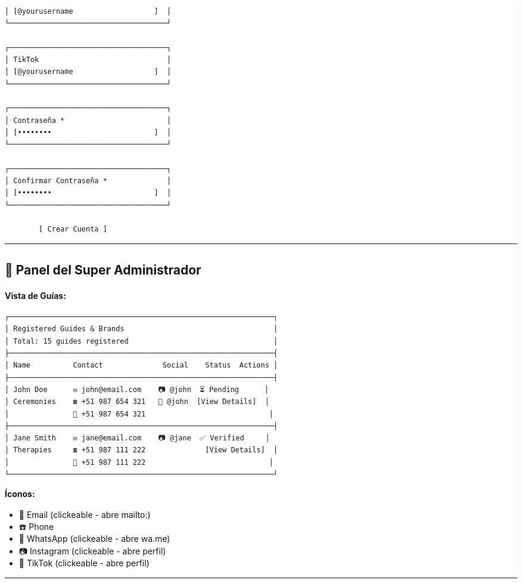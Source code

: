 ```
│ [@yourusername                   ]  │
└─────────────────────────────────────┘

┌─────────────────────────────────────┐
│ TikTok                              │
│ [@yourusername                   ]  │
└─────────────────────────────────────┘

┌─────────────────────────────────────┐
│ Contraseña *                        │
│ [••••••••                        ]  │
└─────────────────────────────────────┘

┌─────────────────────────────────────┐
│ Confirmar Contraseña *              │
│ [••••••••                        ]  │
└─────────────────────────────────────┘

        [ Crear Cuenta ]
```

---

## 🔐 Panel del Super Administrador

**Vista de Guías:**

```
┌──────────────────────────────────────────────────────────────┐
│ Registered Guides & Brands                                   │
│ Total: 15 guides registered                                  │
├──────────────────────────────────────────────────────────────┤
│ Name          Contact              Social    Status  Actions │
├──────────────────────────────────────────────────────────────┤
│ John Doe      ✉ john@email.com    📷 @john  ⏳ Pending      │
│ Ceremonies    ☎ +51 987 654 321   🎵 @john  [View Details]  │
│               💬 +51 987 654 321                             │
├──────────────────────────────────────────────────────────────┤
│ Jane Smith    ✉ jane@email.com    📷 @jane  ✅ Verified     │
│ Therapies     ☎ +51 987 111 222              [View Details]  │
│               💬 +51 987 111 222                             │
└──────────────────────────────────────────────────────────────┘
```

**Íconos:**
- 📧 Email (clickeable - abre mailto:)
- ☎️ Phone
- 💬 WhatsApp (clickeable - abre wa.me)
- 📷 Instagram (clickeable - abre perfil)
- 🎵 TikTok (clickeable - abre perfil)

---

